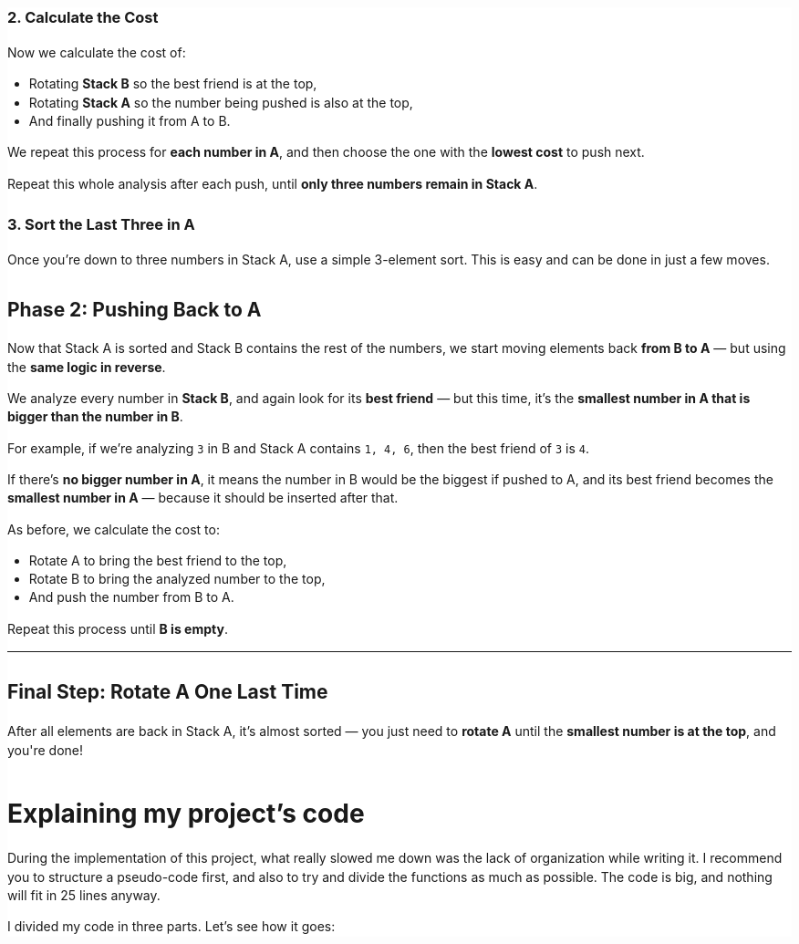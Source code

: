 ### 2. Calculate the Cost

Now we calculate the cost of:

- Rotating **Stack B** so the best friend is at the top,
- Rotating **Stack A** so the number being pushed is also at the top,
- And finally pushing it from A to B.

We repeat this process for **each number in A**, and then choose the one with the **lowest cost** to push next.

Repeat this whole analysis after each push, until **only three numbers remain in Stack A**.

### 3. Sort the Last Three in A

Once you’re down to three numbers in Stack A, use a simple 3-element sort. This is easy and can be done in just a few moves.

## Phase 2: Pushing Back to A

Now that Stack A is sorted and Stack B contains the rest of the numbers, we start moving elements back **from B to A** — but using the **same logic in reverse**.

We analyze every number in **Stack B**, and again look for its **best friend** — but this time, it’s the **smallest number in A that is bigger than the number in B**.

For example, if we’re analyzing `3` in B and Stack A contains `1, 4, 6`, then the best friend of `3` is `4`.

If there’s **no bigger number in A**, it means the number in B would be the biggest if pushed to A, and its best friend becomes the **smallest number in A** — because it should be inserted after that.

As before, we calculate the cost to:

- Rotate A to bring the best friend to the top,
- Rotate B to bring the analyzed number to the top,
- And push the number from B to A.

Repeat this process until **B is empty**.

---

## Final Step: Rotate A One Last Time

After all elements are back in Stack A, it’s almost sorted — you just need to **rotate A** until the **smallest number is at the top**, and you're done!

# Explaining my project’s code

During the implementation of this project, what really slowed me down was the lack of organization while writing it. I recommend you to structure a pseudo-code first, and also to try and divide the functions as much as possible. The code is big, and nothing will fit in 25 lines anyway.

I divided my code in three parts. Let’s see how it goes:
